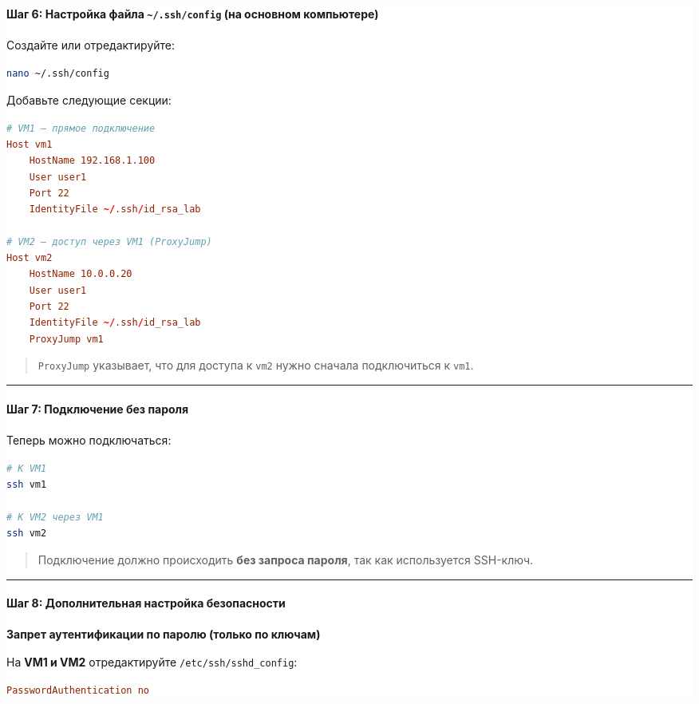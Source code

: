 #### **Шаг 6: Настройка файла `~/.ssh/config` (на основном компьютере)**

Создайте или отредактируйте:

```bash
nano ~/.ssh/config
```

Добавьте следующие секции:

```conf
# VM1 — прямое подключение
Host vm1
    HostName 192.168.1.100
    User user1
    Port 22
    IdentityFile ~/.ssh/id_rsa_lab

# VM2 — доступ через VM1 (ProxyJump)
Host vm2
    HostName 10.0.0.20
    User user1
    Port 22
    IdentityFile ~/.ssh/id_rsa_lab
    ProxyJump vm1
```

> `ProxyJump` указывает, что для доступа к `vm2` нужно сначала подключиться к `vm1`.

---

#### **Шаг 7: Подключение без пароля**

Теперь можно подключаться:

```bash
# К VM1
ssh vm1

# К VM2 через VM1
ssh vm2
```

> Подключение должно происходить **без запроса пароля**, так как используется SSH-ключ.

---

#### **Шаг 8: Дополнительная настройка безопасности**

**Запрет аутентификации по паролю (только по ключам)**

На **VM1 и VM2** отредактируйте `/etc/ssh/sshd_config`:

```conf
PasswordAuthentication no
```
